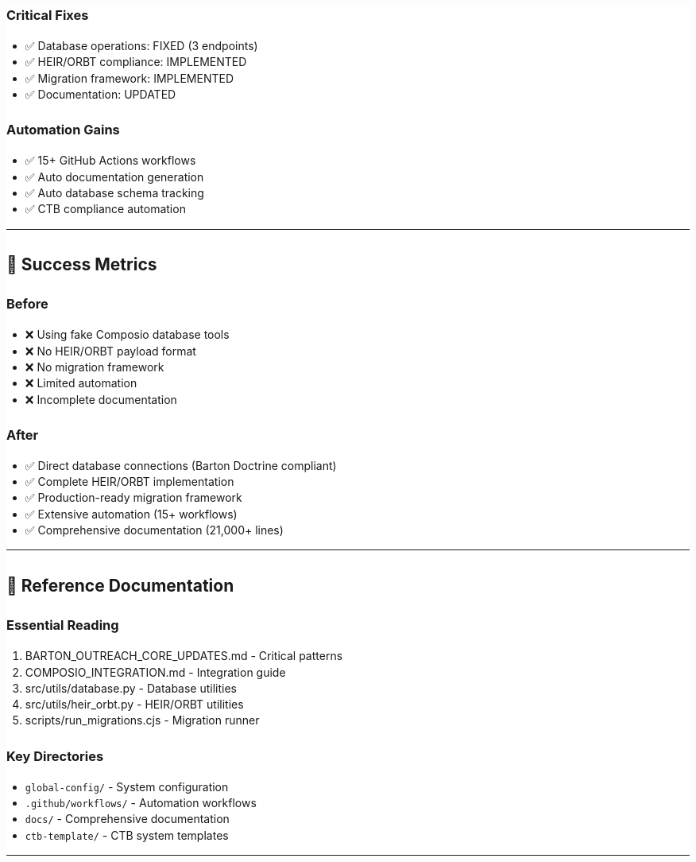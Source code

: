 ### Critical Fixes
- ✅ Database operations: FIXED (3 endpoints)
- ✅ HEIR/ORBT compliance: IMPLEMENTED
- ✅ Migration framework: IMPLEMENTED
- ✅ Documentation: UPDATED

### Automation Gains
- ✅ 15+ GitHub Actions workflows
- ✅ Auto documentation generation
- ✅ Auto database schema tracking
- ✅ CTB compliance automation

---

## 🎉 Success Metrics

### Before
- ❌ Using fake Composio database tools
- ❌ No HEIR/ORBT payload format
- ❌ No migration framework
- ❌ Limited automation
- ❌ Incomplete documentation

### After
- ✅ Direct database connections (Barton Doctrine compliant)
- ✅ Complete HEIR/ORBT implementation
- ✅ Production-ready migration framework
- ✅ Extensive automation (15+ workflows)
- ✅ Comprehensive documentation (21,000+ lines)

---

## 🔗 Reference Documentation

### Essential Reading
1. BARTON_OUTREACH_CORE_UPDATES.md - Critical patterns
2. COMPOSIO_INTEGRATION.md - Integration guide
3. src/utils/database.py - Database utilities
4. src/utils/heir_orbt.py - HEIR/ORBT utilities
5. scripts/run_migrations.cjs - Migration runner

### Key Directories
- `global-config/` - System configuration
- `.github/workflows/` - Automation workflows
- `docs/` - Comprehensive documentation
- `ctb-template/` - CTB system templates

---

